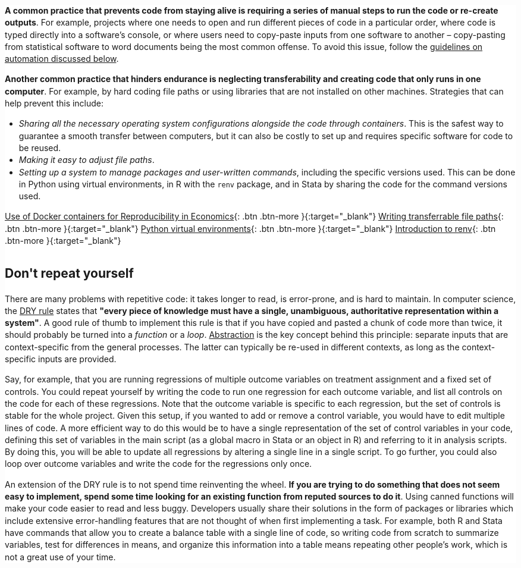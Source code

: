 **A common practice that prevents code from staying alive is requiring a series of manual steps to run the code or re-create outputs**. For example, projects where one needs to open and run different pieces of code in a particular order, where code is typed directly into a software’s console, or where users need to copy-paste inputs from one software to another – copy-pasting from statistical software to word documents being the most common offense. To avoid this issue, follow the [guidelines on automation discussed below](https://devinnovationlab.github.io/guides/principles/coding.html#automate-your-workflow-from-the-start).

**Another common practice that hinders endurance is neglecting transferability and creating code that only runs in one computer**. For example, by hard coding file paths or using libraries that are not installed on other machines. Strategies that can help prevent this include:

- *Sharing all the necessary operating system configurations alongside the code through containers*. This is the safest way to guarantee a smooth transfer between computers, but it can also be costly to set up and requires specific software for code to be reused. 
- *Making it easy to adjust file paths*.
- *Setting up a system to manage packages and user-written commands*, including the specific versions used. This can be done in Python using virtual environments, in R with the `renv` package, and in Stata by sharing the code for the command versions used. 

[Use of Docker containers for Reproducibility in Economics](https://aeadataeditor.github.io/posts/2021-11-16-docker){: .btn .btn-more }{:target="_blank"}
[Writing transferrable file paths](https://dimewiki.worldbank.org/File_path){: .btn .btn-more }{:target="_blank"}
[Python virtual environments](https://realpython.com/python-virtual-environments-a-primer/){: .btn .btn-more }{:target="_blank"}
[Introduction to renv](https://rstudio.github.io/renv/articles/renv.html){: .btn .btn-more }{:target="_blank"}

## Don't repeat yourself

There are many problems with repetitive code: it takes longer to read, is error-prone, and is hard to maintain. In computer science, the [DRY rule](https://en.wikipedia.org/wiki/Don%27t_repeat_yourself) states that **"every piece of knowledge must have a single, unambiguous, authoritative representation within a system"**. A good rule of thumb to implement this rule is that if you have copied and pasted a chunk of code more than twice, it should probably be turned into a *function* or a *loop*. [Abstraction](https://en.wikipedia.org/wiki/Abstraction_(computer_science)) is the key concept behind this principle: separate inputs that are context-specific from the general processes. The latter can typically be re-used in different contexts, as long as the context-specific inputs are provided. 

Say, for example, that you are running regressions of multiple outcome variables on treatment assignment and a fixed set of controls. You could repeat yourself by writing the code to run one regression for each outcome variable, and list all controls on the code for each of these regressions. Note that the outcome variable is specific to each regression, but the set of controls is stable for the whole project. Given this setup, if you wanted to add or remove a control variable, you would have to edit multiple lines of code. A more efficient way to do this would be to have a single representation of the set of control variables in your code, defining this set of variables in the main script (as a global macro in Stata or an object in R) and referring to it in analysis scripts. By doing this, you will be able to update all regressions by altering a single line in a single script. To go further, you could also loop over outcome variables and write the code for the regressions only once.

An extension of the DRY rule is to not spend time reinventing the wheel. **If you are trying to do something that does not seem easy to implement, spend some time looking for an existing function from reputed sources to do it**. Using canned functions will make your code easier to read and less buggy. Developers usually share their solutions in the form of packages or libraries which include extensive error-handling features that are not thought of when first implementing a task. For example, both R and Stata have commands that allow you to create a balance table with a single line of code, so writing code from scratch to summarize variables, test for differences in means, and organize this information into a table means repeating other people’s work, which is not a great use of your time.

